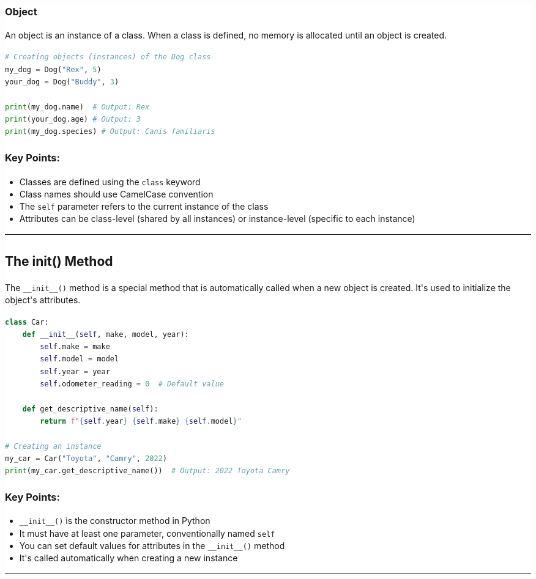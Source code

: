 ### Object
An object is an instance of a class. When a class is defined, no memory is allocated until an object is created.

```python
# Creating objects (instances) of the Dog class
my_dog = Dog("Rex", 5)
your_dog = Dog("Buddy", 3)

print(my_dog.name)  # Output: Rex
print(your_dog.age) # Output: 3
print(my_dog.species) # Output: Canis familiaris
```

### Key Points:
- Classes are defined using the `class` keyword
- Class names should use CamelCase convention
- The `self` parameter refers to the current instance of the class
- Attributes can be class-level (shared by all instances) or instance-level (specific to each instance)

---

## The __init__() Method

The `__init__()` method is a special method that is automatically called when a new object is created. It's used to initialize the object's attributes.

```python
class Car:
    def __init__(self, make, model, year):
        self.make = make
        self.model = model
        self.year = year
        self.odometer_reading = 0  # Default value
        
    def get_descriptive_name(self):
        return f"{self.year} {self.make} {self.model}"

# Creating an instance
my_car = Car("Toyota", "Camry", 2022)
print(my_car.get_descriptive_name())  # Output: 2022 Toyota Camry
```

### Key Points:
- `__init__()` is the constructor method in Python
- It must have at least one parameter, conventionally named `self`
- You can set default values for attributes in the `__init__()` method
- It's called automatically when creating a new instance

---
